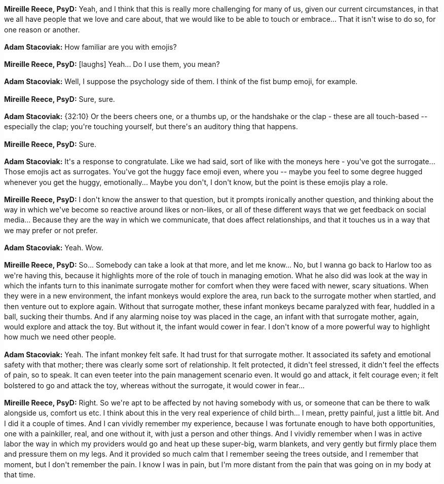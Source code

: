 **Mireille Reece, PsyD:** Yeah, and I think that this is really more challenging for many of us, given our current circumstances, in that we all have people that we love and care about, that we would like to be able to touch or embrace... That it isn't wise to do so, for one reason or another.

**Adam Stacoviak:** How familiar are you with emojis?

**Mireille Reece, PsyD:** \[laughs\] Yeah... Do I use them, you mean?

**Adam Stacoviak:** Well, I suppose the psychology side of them. I think of the fist bump emoji, for example.

**Mireille Reece, PsyD:** Sure, sure.

**Adam Stacoviak:** \{32:10\} Or the beers cheers one, or a thumbs up, or the handshake or the clap - these are all touch-based -- especially the clap; you're touching yourself, but there's an auditory thing that happens.

**Mireille Reece, PsyD:** Sure.

**Adam Stacoviak:** It's a response to congratulate. Like we had said, sort of like with the moneys here - you've got the surrogate... Those emojis act as surrogates. You've got the huggy face emoji even, where you -- maybe you feel to some degree hugged whenever you get the huggy, emotionally... Maybe you don't, I don't know, but the point is these emojis play a role.

**Mireille Reece, PsyD:** I don't know the answer to that question, but it prompts ironically another question, and thinking about the way in which we've become so reactive around likes or non-likes, or all of these different ways that we get feedback on social media... Because they are the way in which we communicate, that does affect relationships, and that it touches us in a way that we may prefer or not prefer.

**Adam Stacoviak:** Yeah. Wow.

**Mireille Reece, PsyD:** So... Somebody can take a look at that more, and let me know... No, but I wanna go back to Harlow too as we're having this, because it highlights more of the role of touch in managing emotion. What he also did was look at the way in which the infants turn to this inanimate surrogate mother for comfort when they were faced with newer, scary situations. When they were in a new environment, the infant monkeys would explore the area, run back to the surrogate mother when startled, and then venture out to explore again. Without that surrogate mother, these infant monkeys became paralyzed with fear, huddled in a ball, sucking their thumbs. And if any alarming noise toy was placed in the cage, an infant with that surrogate mother, again, would explore and attack the toy. But without it, the infant would cower in fear. I don't know of a more powerful way to highlight how much we need other people.

**Adam Stacoviak:** Yeah. The infant monkey felt safe. It had trust for that surrogate mother. It associated its safety and emotional safety with that mother; there was clearly some sort of relationship. It felt protected, it didn't feel stressed, it didn't feel the effects of pain, so to speak. It can even teeter into the pain management scenario even. It would go and attack, it felt courage even; it felt bolstered to go and attack the toy, whereas without the surrogate, it would cower in fear...

**Mireille Reece, PsyD:** Right. So we're apt to be affected by not having somebody with us, or someone that can be there to walk alongside us, comfort us etc. I think about this in the very real experience of child birth... I mean, pretty painful, just a little bit. And I did it a couple of times. And I can vividly remember my experience, because I was fortunate enough to have both opportunities, one with a painkiller, real, and one without it, with just a person and other things. And I vividly remember when I was in active labor the way in which my providers would go and heat up these super-big, warm blankets, and very gently but firmly place them and pressure them on my legs. And it provided so much calm that I remember seeing the trees outside, and I remember that moment, but I don't remember the pain. I know I was in pain, but I'm more distant from the pain that was going on in my body at that time.
